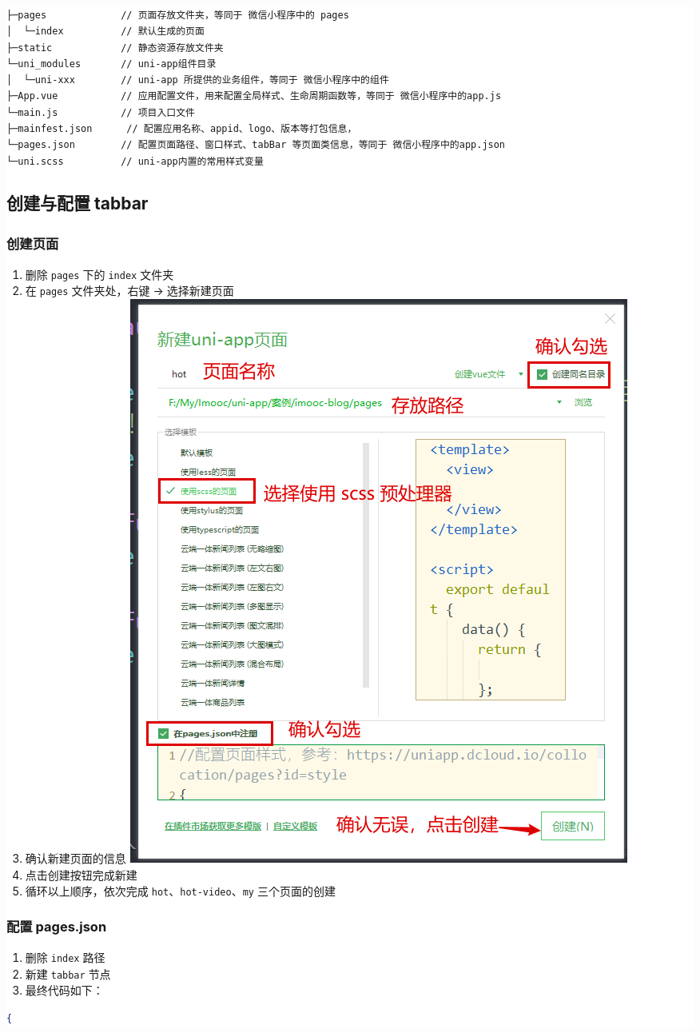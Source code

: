 ```
├─pages			    // 页面存放文件夹，等同于 微信小程序中的 pages
│  └─index			// 默认生成的页面
├─static			// 静态资源存放文件夹
└─uni_modules		// uni-app组件目录
│  └─uni-xxx		// uni-app 所提供的业务组件，等同于 微信小程序中的组件
├─App.vue			// 应用配置文件，用来配置全局样式、生命周期函数等，等同于 微信小程序中的app.js
└─main.js			// 项目入口文件
├─mainfest.json		 // 配置应用名称、appid、logo、版本等打包信息，
└─pages.json		// 配置页面路径、窗口样式、tabBar 等页面类信息，等同于 微信小程序中的app.json
└─uni.scss			// uni-app内置的常用样式变量
```
## 创建与配置 tabbar 
### 创建页面
1. 删除 `pages` 下的 `index` 文件夹
2. 在 `pages` 文件夹处，右键 -> 选择新建页面
3. 确认新建页面的信息
![图片](../.vuepress/public/images/uni01.png)
4. 点击创建按钮完成新建
5. 循环以上顺序，依次完成 `hot`、`hot-video`、`my` 三个页面的创建
### 配置 pages.json
1. 删除 `index` 路径
2. 新建 `tabbar` 节点
3. 最终代码如下：
```json
{
```
